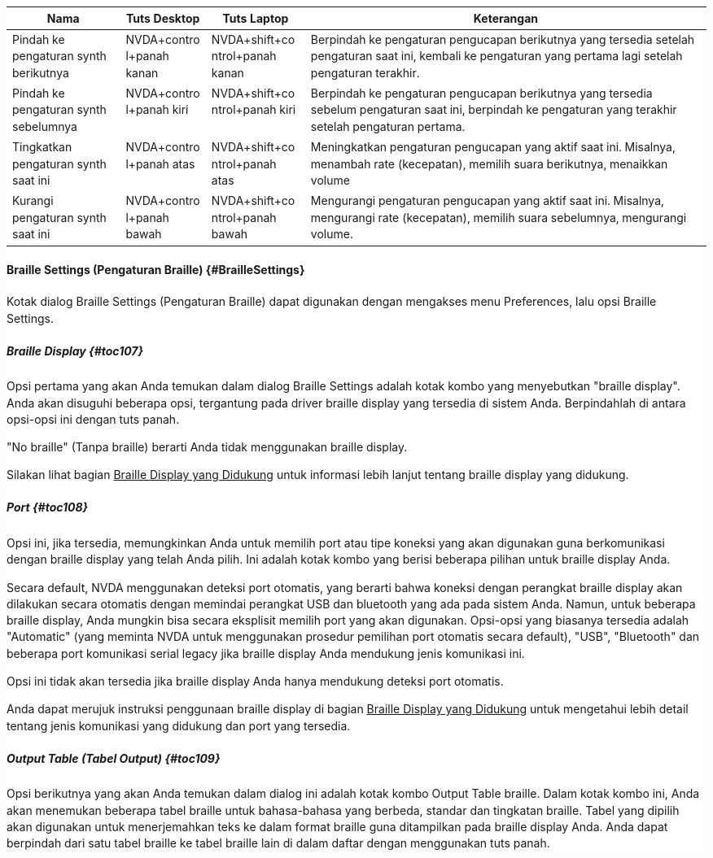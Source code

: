 
| Nama |Tuts Desktop |Tuts Laptop |Keterangan|
|---|---|---|---|
|Pindah ke pengaturan synth berikutnya |NVDA+control+panah kanan |NVDA+shift+control+panah kanan |Berpindah ke pengaturan pengucapan berikutnya yang tersedia setelah pengaturan saat ini, kembali ke pengaturan yang pertama lagi setelah pengaturan terakhir.|
|Pindah ke pengaturan synth sebelumnya |NVDA+control+panah kiri |NVDA+shift+control+panah kiri |Berpindah ke pengaturan pengucapan berikutnya yang tersedia sebelum pengaturan saat ini, berpindah ke pengaturan yang terakhir setelah pengaturan pertama.|
|Tingkatkan pengaturan synth saat ini |NVDA+control+panah atas |NVDA+shift+control+panah atas |Meningkatkan pengaturan pengucapan yang aktif saat ini.  Misalnya, menambah rate (kecepatan), memilih suara berikutnya, menaikkan volume|
|Kurangi pengaturan synth saat ini |NVDA+control+panah bawah |NVDA+shift+control+panah bawah |Mengurangi pengaturan pengucapan yang aktif saat ini. Misalnya, mengurangi rate (kecepatan), memilih suara sebelumnya, mengurangi volume.|



#### Braille Settings (Pengaturan Braille) {#BrailleSettings}

Kotak dialog Braille Settings (Pengaturan Braille) dapat digunakan dengan mengakses menu Preferences, lalu opsi Braille Settings.

##### Braille Display {#toc107}

Opsi pertama yang akan Anda temukan dalam dialog Braille Settings adalah kotak kombo yang menyebutkan "braille display".
Anda akan disuguhi beberapa opsi, tergantung pada driver braille display yang tersedia di sistem Anda.
Berpindahlah di antara opsi-opsi ini dengan tuts panah.  

"No braille" (Tanpa braille) berarti Anda tidak menggunakan braille display. 

Silakan lihat bagian [Braille Display yang Didukung](#SupportedBrailleDisplays) untuk informasi lebih lanjut tentang braille display yang didukung.

##### Port {#toc108}

Opsi ini, jika tersedia, memungkinkan Anda untuk memilih port atau tipe koneksi yang akan digunakan guna berkomunikasi dengan braille display yang telah Anda pilih.
Ini adalah kotak kombo yang berisi beberapa pilihan untuk braille display Anda.

Secara default, NVDA menggunakan deteksi port otomatis, yang berarti bahwa koneksi dengan perangkat braille display akan dilakukan secara otomatis dengan memindai perangkat USB dan bluetooth yang ada pada sistem Anda.
Namun, untuk beberapa braille display, Anda mungkin bisa secara eksplisit memilih port yang akan digunakan.
Opsi-opsi yang biasanya tersedia adalah "Automatic" (yang meminta NVDA untuk menggunakan prosedur pemilihan port otomatis secara default), "USB", "Bluetooth" dan beberapa port komunikasi serial legacy jika braille display Anda mendukung jenis komunikasi ini.

Opsi ini tidak akan tersedia jika braille display Anda hanya mendukung deteksi port otomatis.

Anda dapat merujuk instruksi penggunaan braille display di bagian [Braille Display yang Didukung](#SupportedBrailleDisplays) untuk mengetahui lebih detail tentang jenis komunikasi yang didukung dan port yang tersedia.

##### Output Table (Tabel Output) {#toc109}

Opsi berikutnya yang akan Anda temukan dalam dialog ini adalah kotak kombo Output Table braille.
Dalam kotak kombo ini, Anda akan menemukan beberapa tabel braille untuk bahasa-bahasa yang berbeda, standar dan tingkatan braille.
Tabel yang dipilih akan digunakan untuk menerjemahkan teks ke dalam format braille guna ditampilkan pada braille display Anda.
Anda dapat berpindah dari satu tabel braille ke tabel braille lain di dalam daftar dengan menggunakan tuts panah. 
